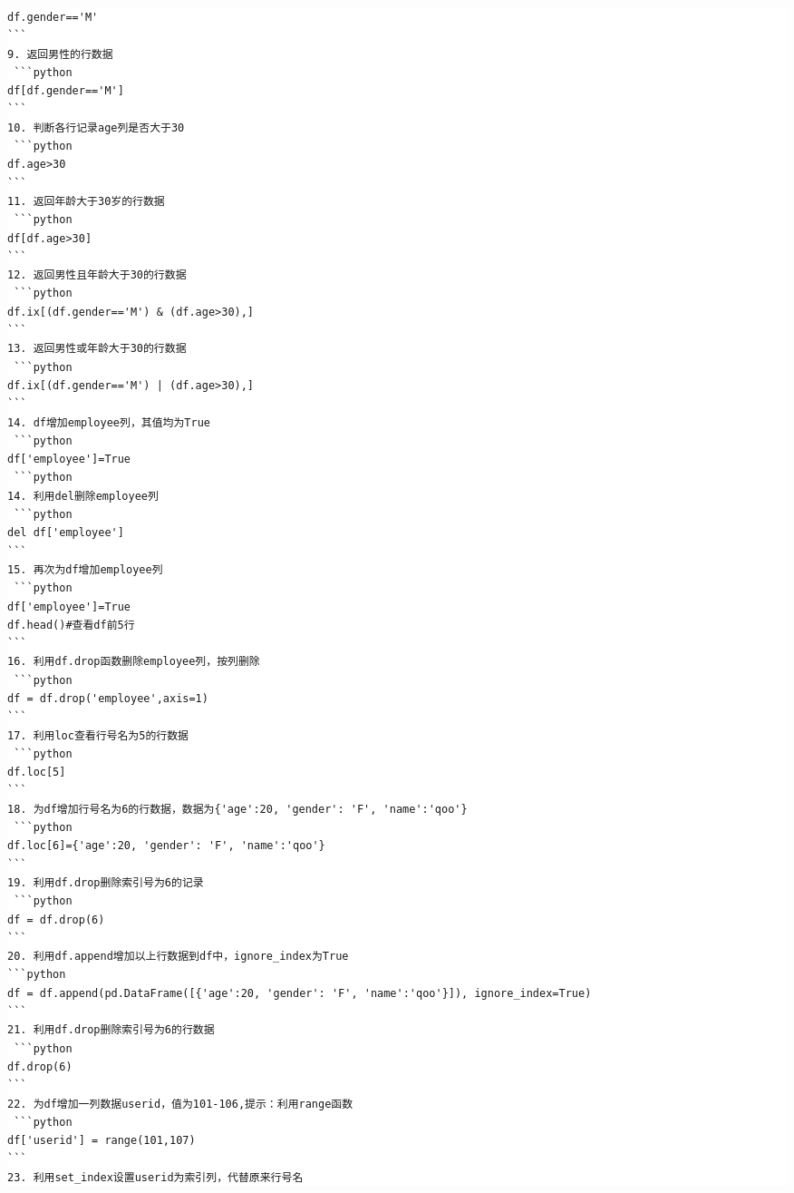     df.gender=='M'
    ```
    9. 返回男性的行数据
     ```python
    df[df.gender=='M']
    ```
    10. 判断各行记录age列是否大于30
     ```python
    df.age>30
    ```
    11. 返回年龄大于30岁的行数据
     ```python
    df[df.age>30]
    ```
    12. 返回男性且年龄大于30的行数据
     ```python
    df.ix[(df.gender=='M') & (df.age>30),]
    ```
    13. 返回男性或年龄大于30的行数据
     ```python
    df.ix[(df.gender=='M') | (df.age>30),]
    ```
    14. df增加employee列，其值均为True
     ```python
    df['employee']=True
     ```python
    14. 利用del删除employee列
     ```python
    del df['employee']
    ```
    15. 再次为df增加employee列
     ```python
    df['employee']=True
    df.head()#查看df前5行
    ```
    16. 利用df.drop函数删除employee列，按列删除
     ```python
    df = df.drop('employee',axis=1)
    ```
    17. 利用loc查看行号名为5的行数据
     ```python
    df.loc[5]
    ```
    18. 为df增加行号名为6的行数据，数据为{'age':20, 'gender': 'F', 'name':'qoo'}
     ```python
    df.loc[6]={'age':20, 'gender': 'F', 'name':'qoo'}
    ```
    19. 利用df.drop删除索引号为6的记录
     ```python
    df = df.drop(6)
    ```
    20. 利用df.append增加以上行数据到df中，ignore_index为True
    ```python
    df = df.append(pd.DataFrame([{'age':20, 'gender': 'F', 'name':'qoo'}]), ignore_index=True)
    ```
    21. 利用df.drop删除索引号为6的行数据
     ```python
    df.drop(6)
    ```
    22. 为df增加一列数据userid，值为101-106,提示：利用range函数
     ```python
    df['userid'] = range(101,107)
    ```
    23. 利用set_index设置userid为索引列，代替原来行号名